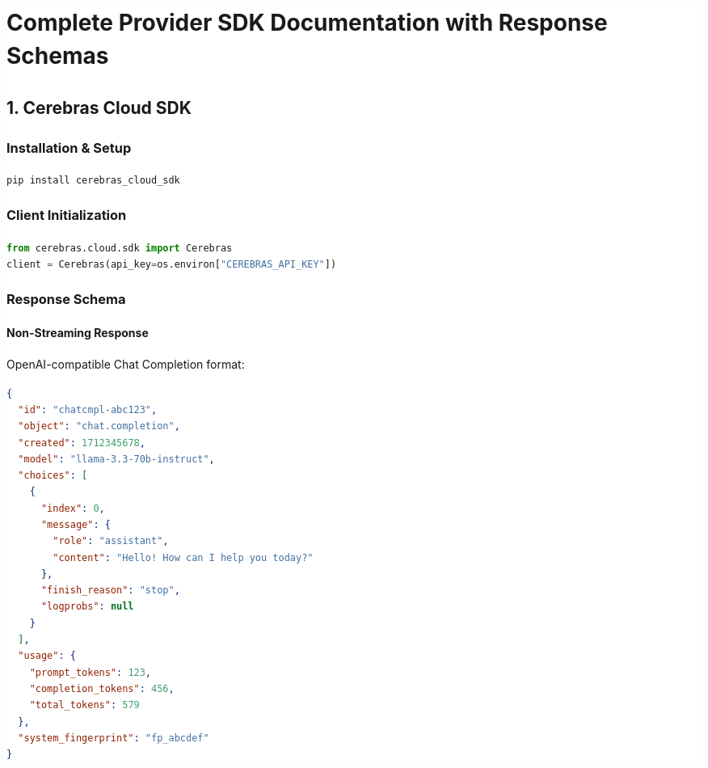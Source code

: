 
# Complete Provider SDK Documentation with Response Schemas

## 1. Cerebras Cloud SDK

### Installation \& Setup

```
pip install cerebras_cloud_sdk
```


### Client Initialization

```python
from cerebras.cloud.sdk import Cerebras
client = Cerebras(api_key=os.environ["CEREBRAS_API_KEY"])
```


### Response Schema

#### Non-Streaming Response

OpenAI-compatible Chat Completion format:

```json
{
  "id": "chatcmpl-abc123",
  "object": "chat.completion",
  "created": 1712345678,
  "model": "llama-3.3-70b-instruct",
  "choices": [
    {
      "index": 0,
      "message": {
        "role": "assistant",
        "content": "Hello! How can I help you today?"
      },
      "finish_reason": "stop",
      "logprobs": null
    }
  ],
  "usage": {
    "prompt_tokens": 123,
    "completion_tokens": 456,
    "total_tokens": 579
  },
  "system_fingerprint": "fp_abcdef"
}
```



[^1]: <https://blog.dreamfactory.com/8-api-documentation-examples>
[^2]: <https://nordicapis.com/5-examples-of-excellent-api-documentation/>
[^3]: <https://www.reddit.com/r/technicalwriting/comments/1e61mkd/best_api_docs_youve_seen/>
[^4]: <https://treblle.com/blog/best-api-documentation-examples>
[^5]: <https://stoplight.io/api-documentation-guide>
[^6]: <https://www.postman.com/api-platform/api-documentation/>
[^7]: <https://www.archbee.com/blog/api-documentation-examples>
[^8]: <https://stackoverflow.com/questions/1966243/restful-api-documentation>
[^9]: <https://www.mintlify.com/blog/our-recommendations-for-creating-api-documentation-with-examples>
[^10]: <https://idratherbewriting.com/learnapidoc/docendpoints.html>